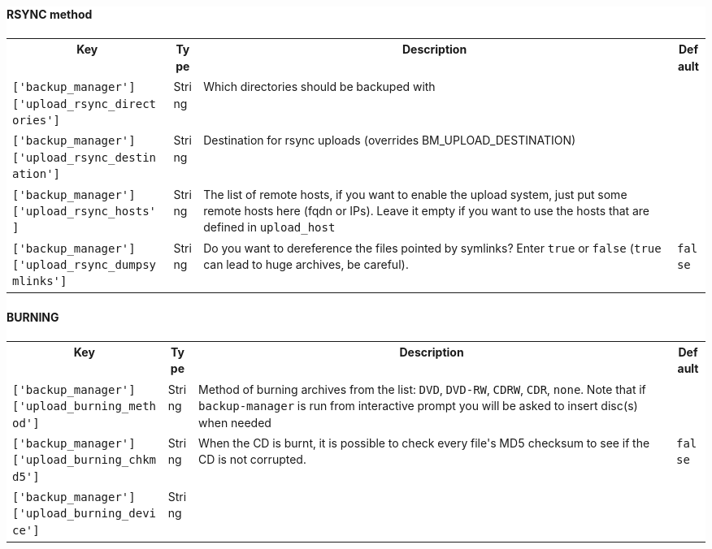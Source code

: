 #### RSYNC method
<table>
  <tr>
    <th>Key</th>
    <th>Type</th>
    <th>Description</th>
    <th>Default</th>
  </tr>
  <tr>
    <td><tt>['backup_manager']['upload_rsync_directories']</tt></td>
    <td>String</td>
    <td>Which directories should be backuped with </td>
    <td></td>
  </tr>
  <tr>
    <td><tt>['backup_manager']['upload_rsync_destination']</tt></td>
    <td>String</td>
    <td>Destination for rsync uploads (overrides BM_UPLOAD_DESTINATION)</td>
    <td></td>
  </tr>
  <tr>
    <td><tt>['backup_manager']['upload_rsync_hosts']</tt></td>
    <td>String</td>
    <td>The list of remote hosts, if you want to enable the upload system, just put some remote hosts here (fqdn or IPs). Leave it empty if you want to use the hosts that are defined in <tt>upload_host</tt></td>
    <td></td>
  </tr>
  <tr>
    <td><tt>['backup_manager']['upload_rsync_dumpsymlinks']</tt></td>
    <td>String</td>
    <td>Do you want to dereference the files pointed by symlinks? Enter <tt>true</tt> or <tt>false</tt> (<tt>true</tt> can lead to huge archives, be careful).</td>
    <td><tt>false</tt></td>
  </tr>
</table>

#### BURNING
<table>
  <tr>
    <th>Key</th>
    <th>Type</th>
    <th>Description</th>
    <th>Default</th>
  </tr>
  <tr>
    <td><tt>['backup_manager']['upload_burning_method']</tt></td>
    <td>String</td>
    <td>Method of burning archives from the list: <tt>DVD</tt>, <tt>DVD-RW</tt>, <tt>CDRW</tt>, <tt>CDR</tt>, <tt>none</tt>. Note that if <tt>backup-manager</tt> is run from interactive prompt you will be asked to insert disc(s) when needed</td>
    <td></td>
  </tr>
  <tr>
    <td><tt>['backup_manager']['upload_burning_chkmd5']</tt></td>
    <td>String</td>
    <td>When the CD is burnt, it is possible to check every file's MD5 checksum to see if the CD is not corrupted.</td>
    <td><tt>false</tt></td>
  </tr>
  <tr>
    <td><tt>['backup_manager']['upload_burning_device']</tt></td>
    <td>String</td>

[travis]: https://travis-ci.org/indigo423/backup-opennms